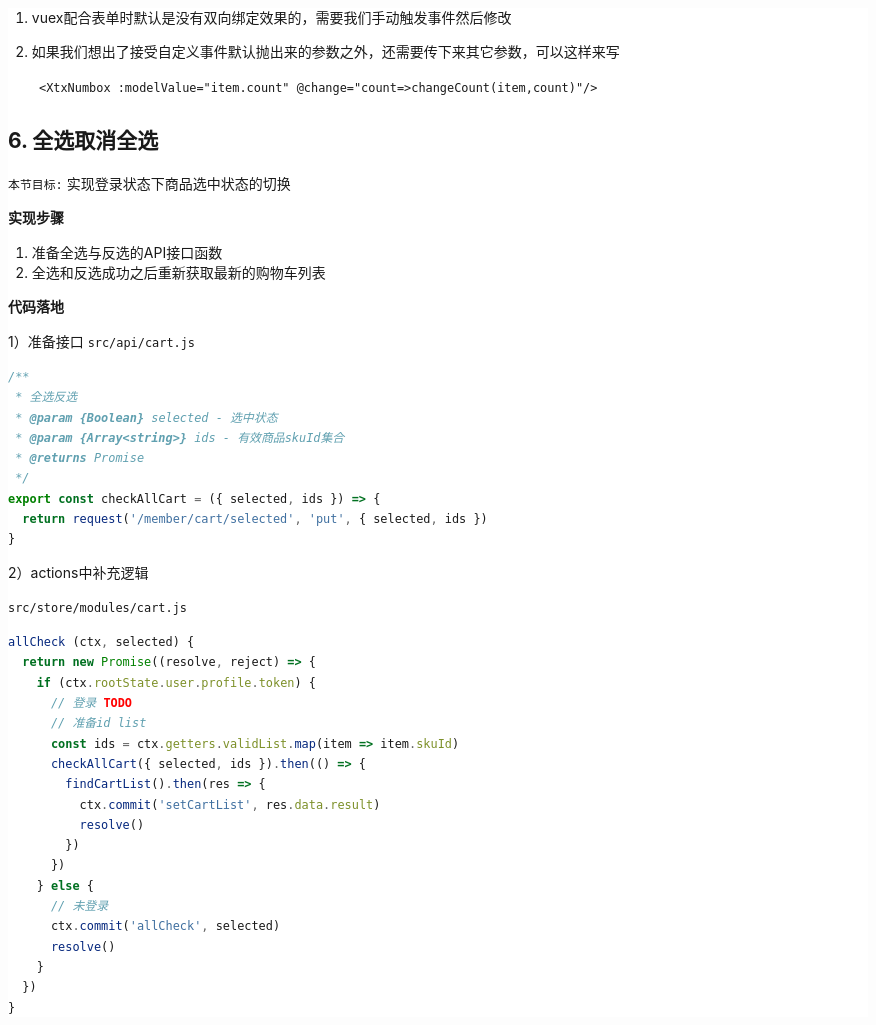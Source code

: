 1. vuex配合表单时默认是没有双向绑定效果的，需要我们手动触发事件然后修改

2. 如果我们想出了接受自定义事件默认抛出来的参数之外，还需要传下来其它参数，可以这样来写

   ` <XtxNumbox :modelValue="item.count" @change="count=>changeCount(item,count)"/>`

## 6. 全选取消全选

`本节目标:`  实现登录状态下商品选中状态的切换

**实现步骤**

1. 准备全选与反选的API接口函数
2. 全选和反选成功之后重新获取最新的购物车列表

**代码落地**

1）准备接口 `src/api/cart.js`

```js
/**
 * 全选反选
 * @param {Boolean} selected - 选中状态
 * @param {Array<string>} ids - 有效商品skuId集合
 * @returns Promise
 */
export const checkAllCart = ({ selected, ids }) => {
  return request('/member/cart/selected', 'put', { selected, ids })
}
```

2）actions中补充逻辑

`src/store/modules/cart.js`

```js
allCheck (ctx, selected) {
  return new Promise((resolve, reject) => {
    if (ctx.rootState.user.profile.token) {
      // 登录 TODO
      // 准备id list
      const ids = ctx.getters.validList.map(item => item.skuId)
      checkAllCart({ selected, ids }).then(() => {
        findCartList().then(res => {
          ctx.commit('setCartList', res.data.result)
          resolve()
        })
      })
    } else {
      // 未登录
      ctx.commit('allCheck', selected)
      resolve()
    }
  })
}
```
